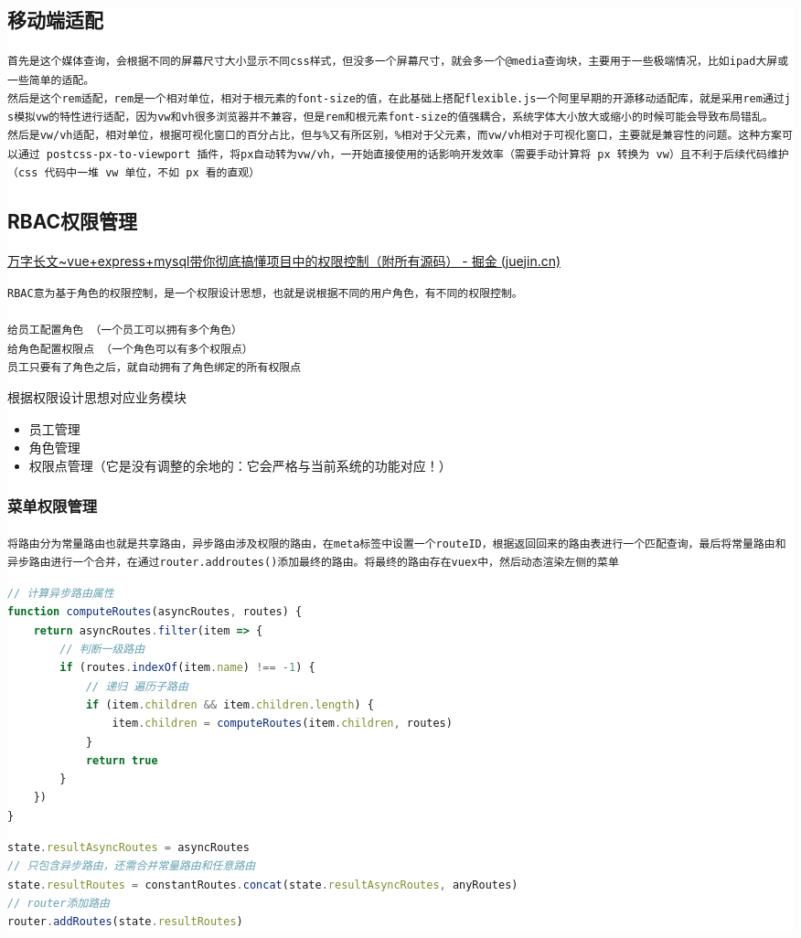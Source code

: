 ## 移动端适配

```
首先是这个媒体查询，会根据不同的屏幕尺寸大小显示不同css样式，但没多一个屏幕尺寸，就会多一个@media查询块，主要用于一些极端情况，比如ipad大屏或一些简单的适配。
然后是这个rem适配，rem是一个相对单位，相对于根元素的font-size的值，在此基础上搭配flexible.js一个阿里早期的开源移动适配库，就是采用rem通过js模拟vw的特性进行适配，因为vw和vh很多浏览器并不兼容，但是rem和根元素font-size的值强耦合，系统字体大小放大或缩小的时候可能会导致布局错乱。
然后是vw/vh适配，相对单位，根据可视化窗口的百分占比，但与%又有所区别，%相对于父元素，而vw/vh相对于可视化窗口，主要就是兼容性的问题。这种方案可以通过 postcss-px-to-viewport 插件，将px自动转为vw/vh，一开始直接使用的话影响开发效率（需要手动计算将 px 转换为 vw）且不利于后续代码维护（css 代码中一堆 vw 单位，不如 px 看的直观）
```

## RBAC权限管理

[万字长文~vue+express+mysql带你彻底搞懂项目中的权限控制（附所有源码） - 掘金 (juejin.cn)](https://juejin.cn/post/7188808031801442363#heading-0)

```
RBAC意为基于角色的权限控制，是一个权限设计思想，也就是说根据不同的用户角色，有不同的权限控制。

给员工配置角色 （一个员工可以拥有多个角色）
给角色配置权限点 （一个角色可以有多个权限点）
员工只要有了角色之后，就自动拥有了角色绑定的所有权限点
```

根据权限设计思想对应业务模块

- 员工管理
- 角色管理
- 权限点管理（它是没有调整的余地的：它会严格与当前系统的功能对应！）

### 菜单权限管理

```
将路由分为常量路由也就是共享路由，异步路由涉及权限的路由，在meta标签中设置一个routeID，根据返回回来的路由表进行一个匹配查询，最后将常量路由和异步路由进行一个合并，在通过router.addroutes()添加最终的路由。将最终的路由存在vuex中，然后动态渲染左侧的菜单
```

```js
// 计算异步路由属性
function computeRoutes(asyncRoutes, routes) {
    return asyncRoutes.filter(item => {
        // 判断一级路由
        if (routes.indexOf(item.name) !== -1) {
            // 递归 遍历子路由
            if (item.children && item.children.length) {
                item.children = computeRoutes(item.children, routes)
            }
            return true
        }
    })
}
```

```js
state.resultAsyncRoutes = asyncRoutes
// 只包含异步路由，还需合并常量路由和任意路由
state.resultRoutes = constantRoutes.concat(state.resultAsyncRoutes, anyRoutes)
// router添加路由
router.addRoutes(state.resultRoutes)
```
